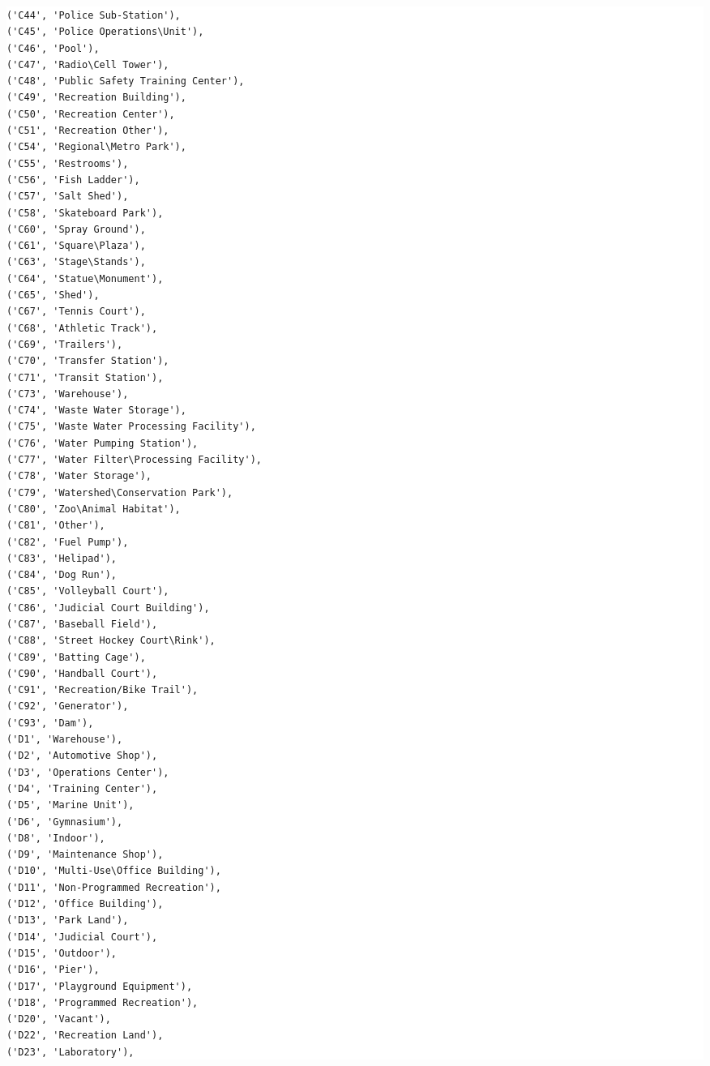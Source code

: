     ('C44', 'Police Sub-Station'), 
    ('C45', 'Police Operations\Unit'), 
    ('C46', 'Pool'), 
    ('C47', 'Radio\Cell Tower'), 
    ('C48', 'Public Safety Training Center'), 
    ('C49', 'Recreation Building'), 
    ('C50', 'Recreation Center'), 
    ('C51', 'Recreation Other'), 
    ('C54', 'Regional\Metro Park'), 
    ('C55', 'Restrooms'), 
    ('C56', 'Fish Ladder'), 
    ('C57', 'Salt Shed'), 
    ('C58', 'Skateboard Park'), 
    ('C60', 'Spray Ground'), 
    ('C61', 'Square\Plaza'), 
    ('C63', 'Stage\Stands'), 
    ('C64', 'Statue\Monument'), 
    ('C65', 'Shed'), 
    ('C67', 'Tennis Court'), 
    ('C68', 'Athletic Track'), 
    ('C69', 'Trailers'), 
    ('C70', 'Transfer Station'), 
    ('C71', 'Transit Station'), 
    ('C73', 'Warehouse'), 
    ('C74', 'Waste Water Storage'), 
    ('C75', 'Waste Water Processing Facility'), 
    ('C76', 'Water Pumping Station'), 
    ('C77', 'Water Filter\Processing Facility'), 
    ('C78', 'Water Storage'), 
    ('C79', 'Watershed\Conservation Park'), 
    ('C80', 'Zoo\Animal Habitat'), 
    ('C81', 'Other'), 
    ('C82', 'Fuel Pump'), 
    ('C83', 'Helipad'), 
    ('C84', 'Dog Run'), 
    ('C85', 'Volleyball Court'), 
    ('C86', 'Judicial Court Building'), 
    ('C87', 'Baseball Field'), 
    ('C88', 'Street Hockey Court\Rink'), 
    ('C89', 'Batting Cage'), 
    ('C90', 'Handball Court'), 
    ('C91', 'Recreation/Bike Trail'), 
    ('C92', 'Generator'), 
    ('C93', 'Dam'), 
    ('D1', 'Warehouse'), 
    ('D2', 'Automotive Shop'), 
    ('D3', 'Operations Center'), 
    ('D4', 'Training Center'), 
    ('D5', 'Marine Unit'), 
    ('D6', 'Gymnasium'), 
    ('D8', 'Indoor'), 
    ('D9', 'Maintenance Shop'), 
    ('D10', 'Multi-Use\Office Building'), 
    ('D11', 'Non-Programmed Recreation'), 
    ('D12', 'Office Building'), 
    ('D13', 'Park Land'), 
    ('D14', 'Judicial Court'), 
    ('D15', 'Outdoor'), 
    ('D16', 'Pier'), 
    ('D17', 'Playground Equipment'), 
    ('D18', 'Programmed Recreation'), 
    ('D20', 'Vacant'), 
    ('D22', 'Recreation Land'), 
    ('D23', 'Laboratory'), 